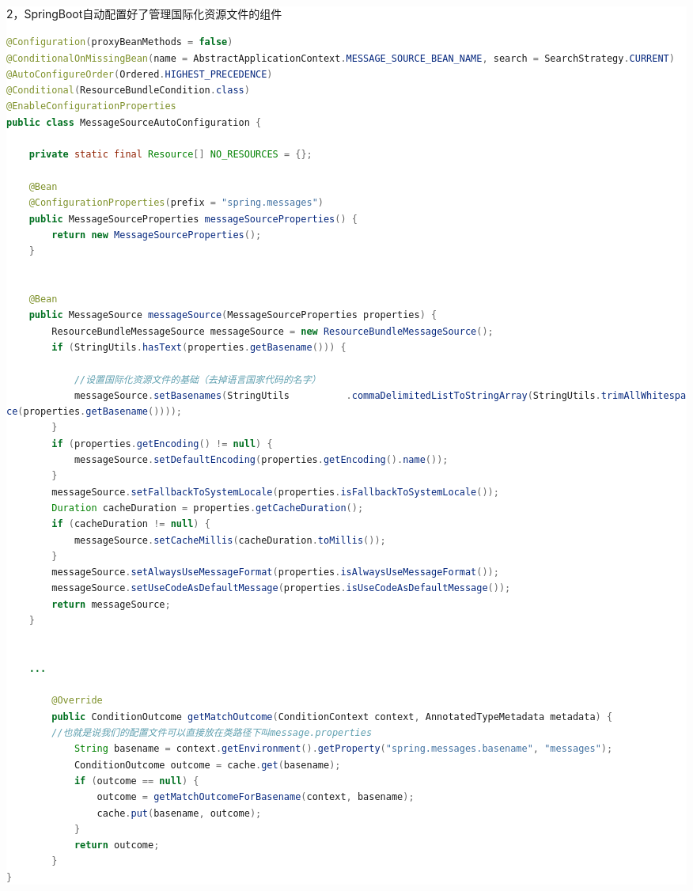 2，SpringBoot自动配置好了管理国际化资源文件的组件

```java
@Configuration(proxyBeanMethods = false)
@ConditionalOnMissingBean(name = AbstractApplicationContext.MESSAGE_SOURCE_BEAN_NAME, search = SearchStrategy.CURRENT)
@AutoConfigureOrder(Ordered.HIGHEST_PRECEDENCE)
@Conditional(ResourceBundleCondition.class)
@EnableConfigurationProperties
public class MessageSourceAutoConfiguration {

	private static final Resource[] NO_RESOURCES = {};

	@Bean
	@ConfigurationProperties(prefix = "spring.messages")
	public MessageSourceProperties messageSourceProperties() {
		return new MessageSourceProperties();
	}

    
	@Bean
	public MessageSource messageSource(MessageSourceProperties properties) {
		ResourceBundleMessageSource messageSource = new ResourceBundleMessageSource();
		if (StringUtils.hasText(properties.getBasename())) {
            
            //设置国际化资源文件的基础（去掉语言国家代码的名字）
			messageSource.setBasenames(StringUtils			.commaDelimitedListToStringArray(StringUtils.trimAllWhitespace(properties.getBasename())));
		}
		if (properties.getEncoding() != null) {
			messageSource.setDefaultEncoding(properties.getEncoding().name());
		}
		messageSource.setFallbackToSystemLocale(properties.isFallbackToSystemLocale());
		Duration cacheDuration = properties.getCacheDuration();
		if (cacheDuration != null) {
			messageSource.setCacheMillis(cacheDuration.toMillis());
		}
		messageSource.setAlwaysUseMessageFormat(properties.isAlwaysUseMessageFormat());
		messageSource.setUseCodeAsDefaultMessage(properties.isUseCodeAsDefaultMessage());
		return messageSource;
	}
    
    
    ...
        
		@Override
		public ConditionOutcome getMatchOutcome(ConditionContext context, AnnotatedTypeMetadata metadata) {
        //也就是说我们的配置文件可以直接放在类路径下叫message.properties
			String basename = context.getEnvironment().getProperty("spring.messages.basename", "messages");
			ConditionOutcome outcome = cache.get(basename);
			if (outcome == null) {
				outcome = getMatchOutcomeForBasename(context, basename);
				cache.put(basename, outcome);
			}
			return outcome;
		}
}
```
